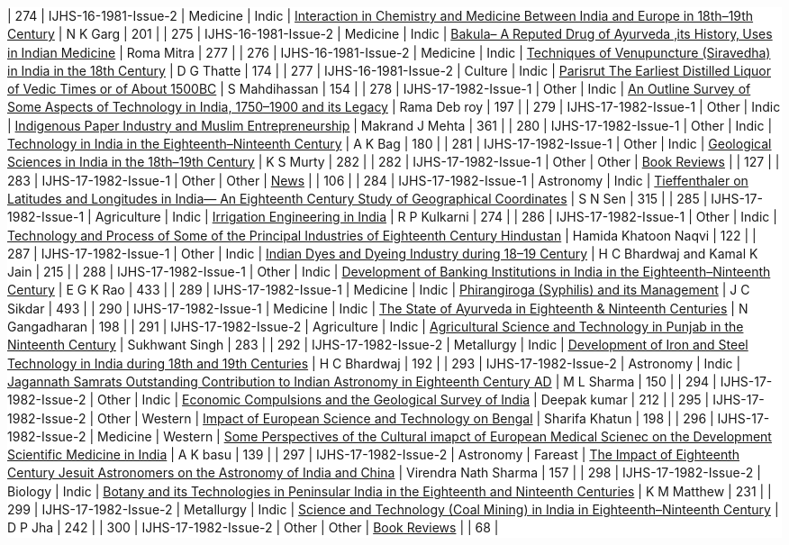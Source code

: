 | 274 | IJHS-16-1981-Issue-2 | Medicine | Indic | [Interaction in Chemistry and Medicine Between India and Europe in 18th–19th Century](https://insa.nic.in//writereaddata/UpLoadedFiles/IJHS/Vol16_2_5_NKGarg.pdf) |  N K Garg | 201 |
| 275 | IJHS-16-1981-Issue-2 | Medicine | Indic | [Bakula– A Reputed Drug of Ayurveda ‚its History‚ Uses in Indian Medicine](https://insa.nic.in//writereaddata/UpLoadedFiles/IJHS/Vol16_2_7_RMitra.pdf) |  Roma Mitra | 277 |
| 276 | IJHS-16-1981-Issue-2 | Medicine | Indic | [Techniques of Venupuncture (Siravedha) in India in the 18th Century](https://insa.nic.in//writereaddata/UpLoadedFiles/IJHS/Vol16_2_8_DGThatte.pdf) |  D G Thatte | 174 |
| 277 | IJHS-16-1981-Issue-2 | Culture | Indic | [Parisrut The Earliest Distilled Liquor of Vedic Times or of About 1500BC](https://insa.nic.in//writereaddata/UpLoadedFiles/IJHS/Vol16_2_13_SMahdihassan.pdf) |  S Mahdihassan | 154 |
| 278 | IJHS-17-1982-Issue-1 | Other | Indic | [An Outline Survey of Some Aspects of Technology in India, 1750–1900 and its Legacy](https://insa.nic.in//writereaddata/UpLoadedFiles/IJHS/Vol17_1_2_RDRoy.pdf) |  Rama Deb roy | 197 |
| 279 | IJHS-17-1982-Issue-1 | Other | Indic | [Indigenous Paper Industry and Muslim Entrepreneurship](https://insa.nic.in//writereaddata/UpLoadedFiles/IJHS/Vol17_1_4_MJMehta.pdf) |  Makrand J Mehta | 361 |
| 280 | IJHS-17-1982-Issue-1 | Other | Indic | [Technology in India in the Eighteenth–Ninteenth Century](https://insa.nic.in//writereaddata/UpLoadedFiles/IJHS/Vol17_1_7_AKBag.pdf) |  A K Bag | 180 |
| 281 | IJHS-17-1982-Issue-1 | Other | Indic | [Geological Sciences in India in the 18th–19th Century](https://insa.nic.in//writereaddata/UpLoadedFiles/IJHS/Vol17_1_12_KSMurty.pdf) |  K S Murty | 282 |
| 282 | IJHS-17-1982-Issue-1 | Other | Other | [Book Reviews](https://insa.nic.in//writereaddata/UpLoadedFiles/IJHS/Vol17_1_13_BookReviews.pdf) |   | 127 |
| 283 | IJHS-17-1982-Issue-1 | Other | Other | [News](https://insa.nic.in//writereaddata/UpLoadedFiles/IJHS/Vol17_1_14_News.pdf) |   | 106 |
| 284 | IJHS-17-1982-Issue-1 | Astronomy | Indic | [Tieffenthaler on Latitudes and Longitudes in India— An Eighteenth Century Study of Geographical Coordinates](https://insa.nic.in//writereaddata/UpLoadedFiles/IJHS/Vol17_1_1_SNSen.pdf) |  S N Sen | 315 |
| 285 | IJHS-17-1982-Issue-1 | Agriculture | Indic | [Irrigation Engineering in India](https://insa.nic.in//writereaddata/UpLoadedFiles/IJHS/Vol17_1_3_RPKulkarni.pdf) |  R P Kulkarni | 274 |
| 286 | IJHS-17-1982-Issue-1 | Other | Indic | [Technology and Process of Some of the Principal Industries of Eighteenth Century Hindustan](https://insa.nic.in//writereaddata/UpLoadedFiles/IJHS/Vol17_1_5_HKNaqvi.pdf) |  Hamida Khatoon Naqvi | 122 |
| 287 | IJHS-17-1982-Issue-1 | Other | Indic | [Indian Dyes and Dyeing Industry during 18–19 Century](https://insa.nic.in//writereaddata/UpLoadedFiles/IJHS/Vol17_1_6_HCBhardwaj.pdf) |  H C Bhardwaj and Kamal K Jain | 215 |
| 288 | IJHS-17-1982-Issue-1 | Other | Indic | [Development of Banking Institutions in India in the Eighteenth–Ninteenth Century](https://insa.nic.in//writereaddata/UpLoadedFiles/IJHS/Vol17_1_8_EGKRao.pdf) |  E G K Rao | 433 |
| 289 | IJHS-17-1982-Issue-1 | Medicine | Indic | [Phirangiroga (Syphilis) and its Management](https://insa.nic.in//writereaddata/UpLoadedFiles/IJHS/Vol17_1_10_JCSikdar.pdf) |  J C Sikdar | 493 |
| 290 | IJHS-17-1982-Issue-1 | Medicine | Indic | [The State of Ayurveda in Eighteenth & Ninteenth Centuries](https://insa.nic.in//writereaddata/UpLoadedFiles/IJHS/Vol17_1_11_NGangadharan.pdf) |  N Gangadharan | 198 |
| 291 | IJHS-17-1982-Issue-2 | Agriculture | Indic | [Agricultural Science and Technology in Punjab in the Ninteenth Century](https://insa.nic.in//writereaddata/UpLoadedFiles/IJHS/Vol17_2_1_SSingh.pdf) |  Sukhwant Singh | 283 |
| 292 | IJHS-17-1982-Issue-2 | Metallurgy | Indic | [Development of Iron and Steel Technology in India during 18th and 19th Centuries](https://insa.nic.in//writereaddata/UpLoadedFiles/IJHS/Vol17_2_3_HCBhardwaj.pdf) |  H C Bhardwaj | 192 |
| 293 | IJHS-17-1982-Issue-2 | Astronomy | Indic | [Jagannath Samrats Outstanding Contribution to Indian Astronomy in Eighteenth Century AD](https://insa.nic.in//writereaddata/UpLoadedFiles/IJHS/Vol17_2_5_MLSharma.pdf) |  M L Sharma | 150 |
| 294 | IJHS-17-1982-Issue-2 | Other | Indic | [Economic Compulsions and the Geological Survey of India](https://insa.nic.in//writereaddata/UpLoadedFiles/IJHS/Vol17_2_10_DKumar.pdf) |  Deepak kumar | 212 |
| 295 | IJHS-17-1982-Issue-2 | Other | Western | [Impact of European Science and Technology on Bengal](https://insa.nic.in//writereaddata/UpLoadedFiles/IJHS/Vol17_2_11_SKhatun.pdf) |  Sharifa Khatun | 198 |
| 296 | IJHS-17-1982-Issue-2 | Medicine | Western | [Some Perspectives of the Cultural imapct of European Medical Scienec on the Development Scientific Medicine in India](https://insa.nic.in//writereaddata/UpLoadedFiles/IJHS/Vol17_2_13_AKBasu.pdf) |  A K basu | 139 |
| 297 | IJHS-17-1982-Issue-2 | Astronomy | Fareast | [The Impact of Eighteenth Century Jesuit Astronomers on the Astronomy of India and China](https://insa.nic.in//writereaddata/UpLoadedFiles/IJHS/Vol17_2_15_VNSharma.pdf) |  Virendra Nath Sharma | 157 |
| 298 | IJHS-17-1982-Issue-2 | Biology | Indic | [Botany and its Technologies in Peninsular India in the Eighteenth and Ninteenth Centuries](https://insa.nic.in//writereaddata/UpLoadedFiles/IJHS/Vol17_2_16_KMMatthew.pdf) |  K M Matthew | 231 |
| 299 | IJHS-17-1982-Issue-2 | Metallurgy | Indic | [Science and Technology (Coal Mining) in India in Eighteenth–Ninteenth Century](https://insa.nic.in//writereaddata/UpLoadedFiles/IJHS/Vol17_2_18_DPJha.pdf) |  D P Jha | 242 |
| 300 | IJHS-17-1982-Issue-2 | Other | Other | [Book Reviews](https://insa.nic.in//writereaddata/UpLoadedFiles/IJHS/Vol17_2_19_BookReviews.pdf) |   | 68 |